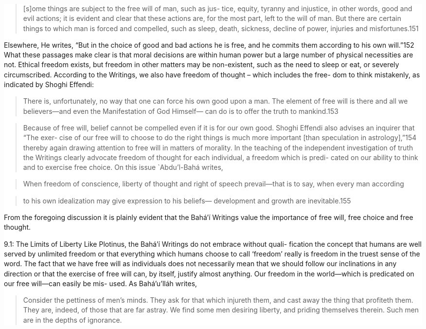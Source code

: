 > [s]ome things are subject to the free will of man, such as jus-
> tice, equity, tyranny and injustice, in other words, good and
> evil actions; it is evident and clear that these actions are, for
> the most part, left to the will of man. But there are certain
> things to which man is forced and compelled, such as sleep,
> death, sickness, decline of power, injuries and misfortunes.151

Elsewhere, He writes, “But in the choice of good and bad actions he is
free, and he commits them according to his own will.”152 What these
passages make clear is that moral decisions are within human power
but a large number of physical necessities are not. Ethical freedom
exists, but freedom in other matters may be non-existent, such as
the need to sleep or eat, or severely circumscribed. According to the
Writings, we also have freedom of thought – which includes the free-
dom to think mistakenly, as indicated by Shoghi Effendi:

> There is, unfortunately, no way that one can force his own
> good upon a man. The element of free will is there and all
> we believers—and even the Manifestation of God Himself—
> can do is to offer the truth to mankind.153

> Because of free will, belief cannot be compelled even if it is for our
> own good. Shoghi Effendi also advises an inquirer that “The exer-
> cise of our free will to choose to do the right things is much more
> important [than speculation in astrology],”154 thereby again drawing
> attention to free will in matters of morality. In the teaching of the
> independent investigation of truth the Writings clearly advocate
> freedom of thought for each individual, a freedom which is predi-
> cated on our ability to think and to exercise free choice. On this issue
`Abdu’l-Bahá writes,

> When freedom of conscience, liberty of thought and right
> of speech prevail—that is to say, when every man according

> to his own idealization may give expression to his beliefs—
> development and growth are inevitable.155

From the foregoing discussion it is plainly evident that the Bahá’í
Writings value the importance of free will, free choice and free
thought.

9\.1: The Limits of Liberty
Like Plotinus, the Bahá’í Writings do not embrace without quali-
fication the concept that humans are well served by unlimited
freedom or that everything which humans choose to call ‘freedom’
really is freedom in the truest sense of the word. The fact that we
have free will as individuals does not necessarily mean that we
should follow our inclinations in any direction or that the exercise
of free will can, by itself, justify almost anything. Our freedom in
the world—which is predicated on our free will—can easily be mis-
used. As Bahá’u’lláh writes,

> Consider the pettiness of men’s minds. They ask for that
> which injureth them, and cast away the thing that profiteth
> them. They are, indeed, of those that are far astray. We find
> some men desiring liberty, and priding themselves therein.
Such men are in the depths of ignorance.
